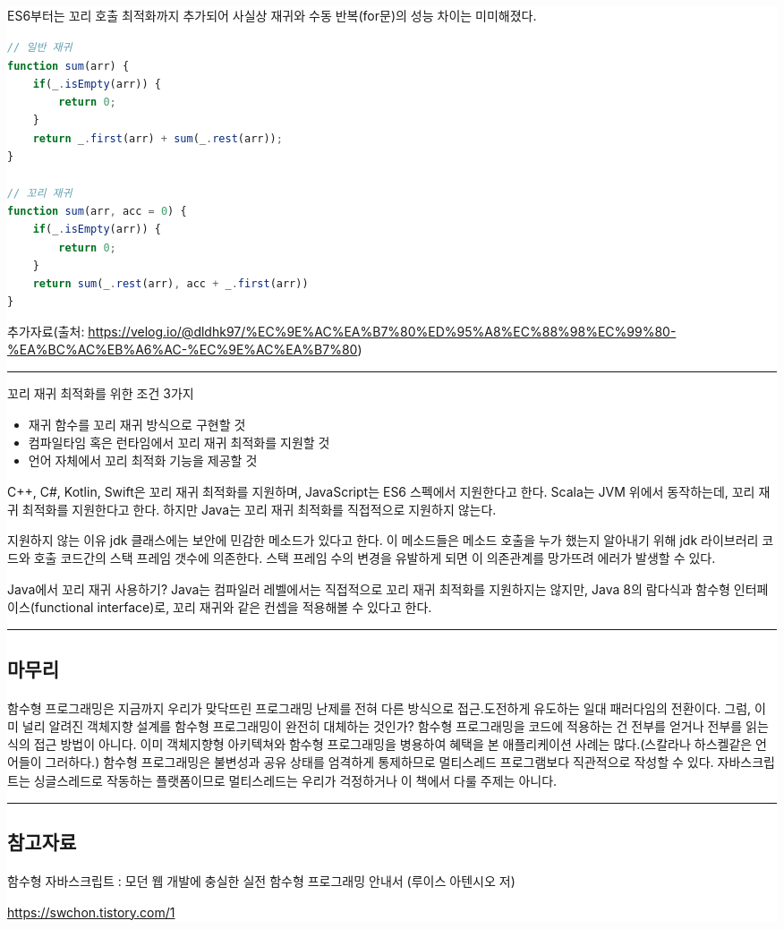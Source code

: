 ES6부터는 꼬리 호출 최적화까지 추가되어 사실상 재귀와 수동 반복(for문)의 성능 차이는 미미해졌다.

```javascript
// 일반 재귀
function sum(arr) {
	if(_.isEmpty(arr)) {
		return 0;
	}
	return _.first(arr) + sum(_.rest(arr));
}

// 꼬리 재귀
function sum(arr, acc = 0) {
	if(_.isEmpty(arr)) {
		return 0;
	}
	return sum(_.rest(arr), acc + _.first(arr))
}
```

추가자료(출처: https://velog.io/@dldhk97/%EC%9E%AC%EA%B7%80%ED%95%A8%EC%88%98%EC%99%80-%EA%BC%AC%EB%A6%AC-%EC%9E%AC%EA%B7%80)

---

꼬리 재귀 최적화를 위한 조건 3가지

- 재귀 함수를 꼬리 재귀 방식으로 구현할 것
- 컴파일타임 혹은 런타임에서 꼬리 재귀 최적화를 지원할 것
- 언어 자체에서 꼬리 최적화 기능을 제공할 것

C++, C#, Kotlin, Swift은 꼬리 재귀 최적화를 지원하며, JavaScript는 ES6 스펙에서 지원한다고 한다.
Scala는 JVM 위에서 동작하는데, 꼬리 재귀 최적화를 지원한다고 한다.
하지만 Java는 꼬리 재귀 최적화를 직접적으로 지원하지 않는다.

지원하지 않는 이유
jdk 클래스에는 보안에 민감한 메소드가 있다고 한다. 이 메소드들은 메소드 호출을 누가 했는지 알아내기 위해 jdk 라이브러리 코드와 호출 코드간의 스택 프레임 갯수에 의존한다. 스택 프레임 수의 변경을 유발하게 되면 이 의존관계를 망가뜨려 에러가 발생할 수 있다.

Java에서 꼬리 재귀 사용하기?
Java는 컴파일러 레벨에서는 직접적으로 꼬리 재귀 최적화를 지원하지는 않지만, Java 8의 람다식과 함수형 인터페이스(functional interface)로, 꼬리 재귀와 같은 컨셉을 적용해볼 수 있다고 한다.

---

## 마무리

함수형 프로그래밍은 지금까지 우리가 맞닥뜨린 프로그래밍 난제를 전혀 다른 방식으로 접근.도전하게 유도하는 일대 패러다임의 전환이다. 그럼, 이미 널리 알려진 객체지향 설계를 함수형 프로그래밍이 완전히 대체하는 것인가? 함수형 프로그래밍을 코드에 적용하는 건 전부를 얻거나 전부를 읽는 식의 접근 방법이 아니다. 이미 객체지향형 아키텍쳐와 함수형 프로그래밍을 병용하여 혜택을 본 애플리케이션 사례는 많다.(스칼라나 하스켈같은 언어들이 그러하다.) 함수형 프로그래밍은 불변성과 공유 상태를 엄격하게 통제하므로 멀티스레드 프로그램보다 직관적으로 작성할 수 있다. 자바스크립트는 싱글스레드로 작동하는 플랫폼이므로 멀티스레드는 우리가 걱정하거나 이 책에서 다룰 주제는 아니다. 

---

## 참고자료

함수형 자바스크립트 : 모던 웹 개발에 충실한 실전 함수형 프로그래밍 안내서 (루이스 아텐시오 저)

 https://swchon.tistory.com/1







